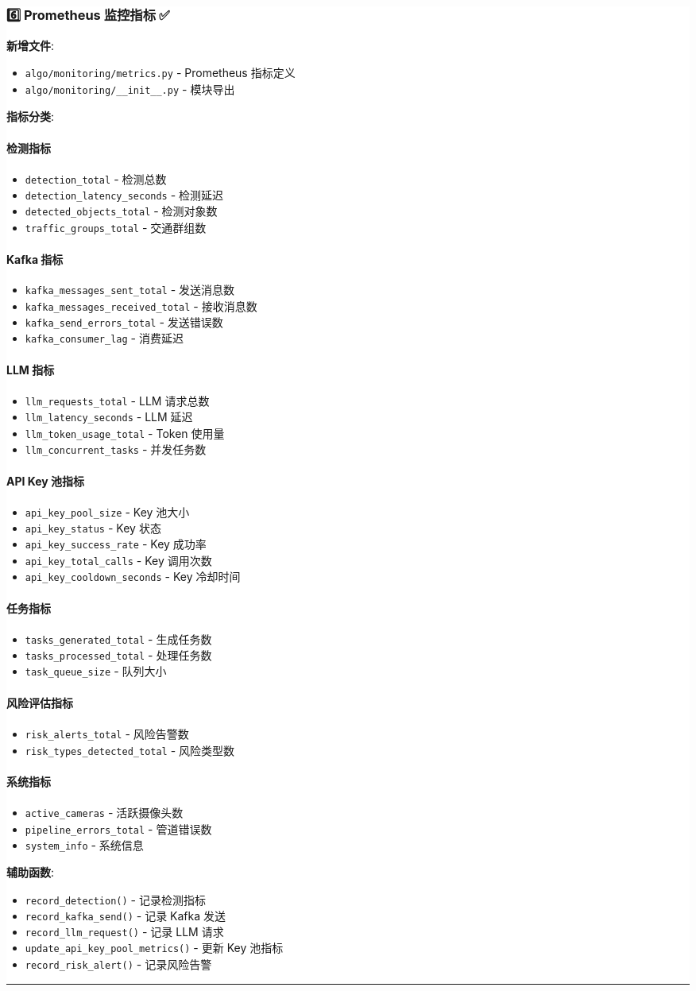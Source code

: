 
### 6️⃣ Prometheus 监控指标 ✅

**新增文件**: 
- `algo/monitoring/metrics.py` - Prometheus 指标定义
- `algo/monitoring/__init__.py` - 模块导出

**指标分类**:

#### 检测指标
- `detection_total` - 检测总数
- `detection_latency_seconds` - 检测延迟
- `detected_objects_total` - 检测对象数
- `traffic_groups_total` - 交通群组数

#### Kafka 指标
- `kafka_messages_sent_total` - 发送消息数
- `kafka_messages_received_total` - 接收消息数
- `kafka_send_errors_total` - 发送错误数
- `kafka_consumer_lag` - 消费延迟

#### LLM 指标
- `llm_requests_total` - LLM 请求总数
- `llm_latency_seconds` - LLM 延迟
- `llm_token_usage_total` - Token 使用量
- `llm_concurrent_tasks` - 并发任务数

#### API Key 池指标
- `api_key_pool_size` - Key 池大小
- `api_key_status` - Key 状态
- `api_key_success_rate` - Key 成功率
- `api_key_total_calls` - Key 调用次数
- `api_key_cooldown_seconds` - Key 冷却时间

#### 任务指标
- `tasks_generated_total` - 生成任务数
- `tasks_processed_total` - 处理任务数
- `task_queue_size` - 队列大小

#### 风险评估指标
- `risk_alerts_total` - 风险告警数
- `risk_types_detected_total` - 风险类型数

#### 系统指标
- `active_cameras` - 活跃摄像头数
- `pipeline_errors_total` - 管道错误数
- `system_info` - 系统信息

**辅助函数**:
- `record_detection()` - 记录检测指标
- `record_kafka_send()` - 记录 Kafka 发送
- `record_llm_request()` - 记录 LLM 请求
- `update_api_key_pool_metrics()` - 更新 Key 池指标
- `record_risk_alert()` - 记录风险告警

---